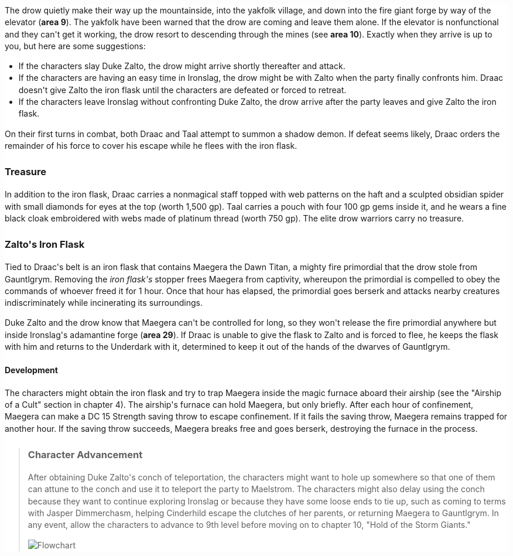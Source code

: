 The drow quietly make their way up the mountainside, into the yakfolk village, and down into the fire giant forge by way of the elevator (**area 9**). The yakfolk have been warned that the drow are coming and leave them alone. If the elevator is nonfunctional and they can't get it working, the drow resort to descending through the mines (see **area 10**). Exactly when they arrive is up to you, but here are some suggestions:

- If the characters slay Duke Zalto, the drow might arrive shortly thereafter and attack.
- If the characters are having an easy time in Ironslag, the drow might be with Zalto when the party finally confronts him. Draac doesn't give Zalto the iron flask until the characters are defeated or forced to retreat.
- If the characters leave Ironslag without confronting Duke Zalto, the drow arrive after the party leaves and give Zalto the iron flask.

On their first turns in combat, both Draac and Taal attempt to summon a shadow demon. If defeat seems likely, Draac orders the remainder of his force to cover his escape while he flees with the <wc-fetch type="item">iron flask</wc-fetch>.

### Treasure

In addition to the <wc-fetch type="item">iron flask</wc-fetch>, Draac carries a nonmagical staff topped with web patterns on the haft and a sculpted obsidian spider with small diamonds for eyes at the top (worth 1,500 gp). Taal carries a pouch with four 100 gp gems inside it, and he wears a fine black cloak embroidered with webs made of platinum thread (worth 750 gp). The elite drow warriors carry no treasure.

### Zalto's Iron Flask

Tied to Draac's belt is an <wc-fetch type="item">iron flask</wc-fetch> that contains Maegera the Dawn Titan, a mighty fire primordial that the drow stole from Gauntlgrym. Removing the _iron flask's_ stopper frees Maegera from captivity, whereupon the primordial is compelled to obey the commands of whoever freed it for 1 hour. Once that hour has elapsed, the primordial goes berserk and attacks nearby creatures indiscriminately while incinerating its surroundings.

Duke Zalto and the drow know that Maegera can't be controlled for long, so they won't release the fire primordial anywhere but inside Ironslag's adamantine forge (**area 29**). If Draac is unable to give the flask to Zalto and is forced to flee, he keeps the flask with him and returns to the Underdark with it, determined to keep it out of the hands of the dwarves of Gauntlgrym.

#### Development

The characters might obtain the <wc-fetch type="item">iron flask</wc-fetch> and try to trap Maegera inside the magic furnace aboard their airship (see the "Airship of a Cult" section in chapter 4). The airship's furnace can hold Maegera, but only briefly. After each hour of confinement, Maegera can make a DC 15 Strength saving throw to escape confinement. If it fails the saving throw, Maegera remains trapped for another hour. If the saving throw succeeds, Maegera breaks free and goes berserk, destroying the furnace in the process.

> ### Character Advancement
> 
> After obtaining Duke Zalto's <wc-fetch type="item">conch of teleportation</wc-fetch>, the characters might want to hole up somewhere so that one of them can attune to the conch and use it to teleport the party to Maelstrom. The characters might also delay using the conch because they want to continue exploring Ironslag or because they have some loose ends to tie up, such as coming to terms with Jasper Dimmerchasm, helping Cinderhild escape the clutches of her parents, or returning Maegera to Gauntlgrym. In any event, allow the characters to advance to 9th level before moving on to chapter 10, "Hold of the Storm Giants."
> 
> ![Flowchart](adventure/SKT/Flowchart.jpg)